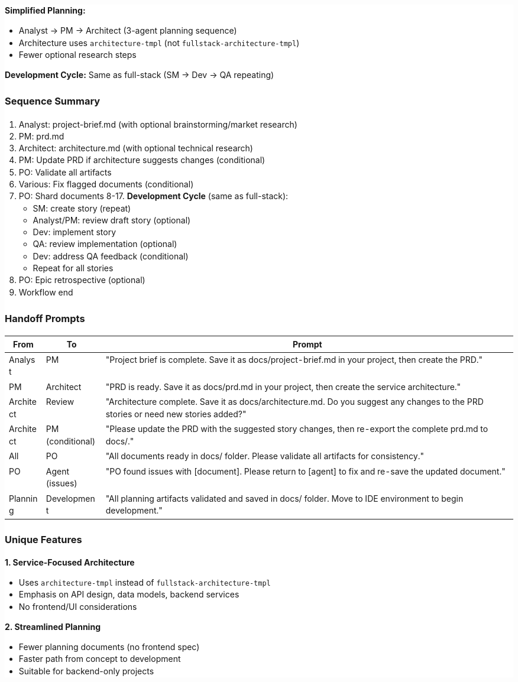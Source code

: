 **Simplified Planning:**
- Analyst → PM → Architect (3-agent planning sequence)
- Architecture uses `architecture-tmpl` (not `fullstack-architecture-tmpl`)
- Fewer optional research steps

**Development Cycle:** Same as full-stack (SM → Dev → QA repeating)

### Sequence Summary

1. Analyst: project-brief.md (with optional brainstorming/market research)
2. PM: prd.md
3. Architect: architecture.md (with optional technical research)
4. PM: Update PRD if architecture suggests changes (conditional)
5. PO: Validate all artifacts
6. Various: Fix flagged documents (conditional)
7. PO: Shard documents
8-17. **Development Cycle** (same as full-stack):
   - SM: create story (repeat)
   - Analyst/PM: review draft story (optional)
   - Dev: implement story
   - QA: review implementation (optional)
   - Dev: address QA feedback (conditional)
   - Repeat for all stories
18. PO: Epic retrospective (optional)
19. Workflow end

### Handoff Prompts

| From | To | Prompt |
|------|-----|---------|
| Analyst | PM | "Project brief is complete. Save it as docs/project-brief.md in your project, then create the PRD." |
| PM | Architect | "PRD is ready. Save it as docs/prd.md in your project, then create the service architecture." |
| Architect | Review | "Architecture complete. Save it as docs/architecture.md. Do you suggest any changes to the PRD stories or need new stories added?" |
| Architect | PM (conditional) | "Please update the PRD with the suggested story changes, then re-export the complete prd.md to docs/." |
| All | PO | "All documents ready in docs/ folder. Please validate all artifacts for consistency." |
| PO | Agent (issues) | "PO found issues with [document]. Please return to [agent] to fix and re-save the updated document." |
| Planning | Development | "All planning artifacts validated and saved in docs/ folder. Move to IDE environment to begin development." |

### Unique Features

**1. Service-Focused Architecture**
- Uses `architecture-tmpl` instead of `fullstack-architecture-tmpl`
- Emphasis on API design, data models, backend services
- No frontend/UI considerations

**2. Streamlined Planning**
- Fewer planning documents (no frontend spec)
- Faster path from concept to development
- Suitable for backend-only projects
